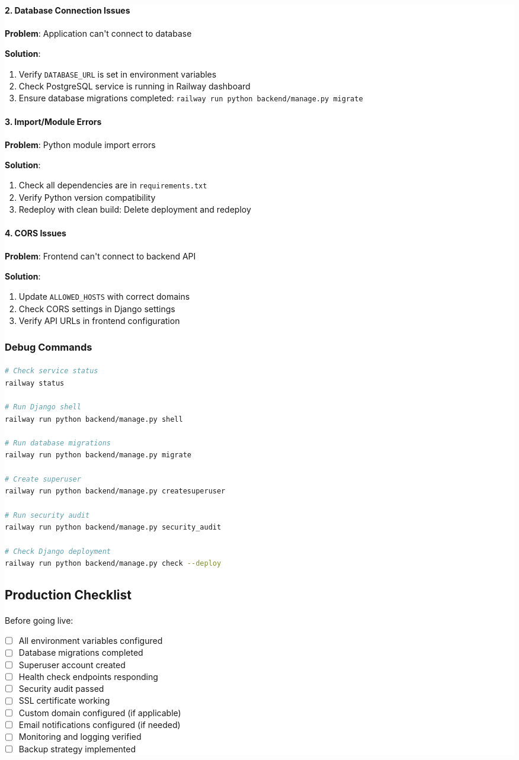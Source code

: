 #### 2. Database Connection Issues

**Problem**: Application can't connect to database

**Solution**:
1. Verify `DATABASE_URL` is set in environment variables
2. Check PostgreSQL service is running in Railway dashboard
3. Ensure database migrations completed: `railway run python backend/manage.py migrate`

#### 3. Import/Module Errors

**Problem**: Python module import errors

**Solution**:
1. Check all dependencies are in `requirements.txt`
2. Verify Python version compatibility
3. Redeploy with clean build: Delete deployment and redeploy

#### 4. CORS Issues

**Problem**: Frontend can't connect to backend API

**Solution**:
1. Update `ALLOWED_HOSTS` with correct domains
2. Check CORS settings in Django settings
3. Verify API URLs in frontend configuration

### Debug Commands

```bash
# Check service status
railway status

# Run Django shell
railway run python backend/manage.py shell

# Run database migrations
railway run python backend/manage.py migrate

# Create superuser
railway run python backend/manage.py createsuperuser

# Run security audit
railway run python backend/manage.py security_audit

# Check Django deployment
railway run python backend/manage.py check --deploy
```

## Production Checklist

Before going live:

- [ ] All environment variables configured
- [ ] Database migrations completed
- [ ] Superuser account created
- [ ] Health check endpoints responding
- [ ] Security audit passed
- [ ] SSL certificate working
- [ ] Custom domain configured (if applicable)
- [ ] Email notifications configured (if needed)
- [ ] Monitoring and logging verified
- [ ] Backup strategy implemented
